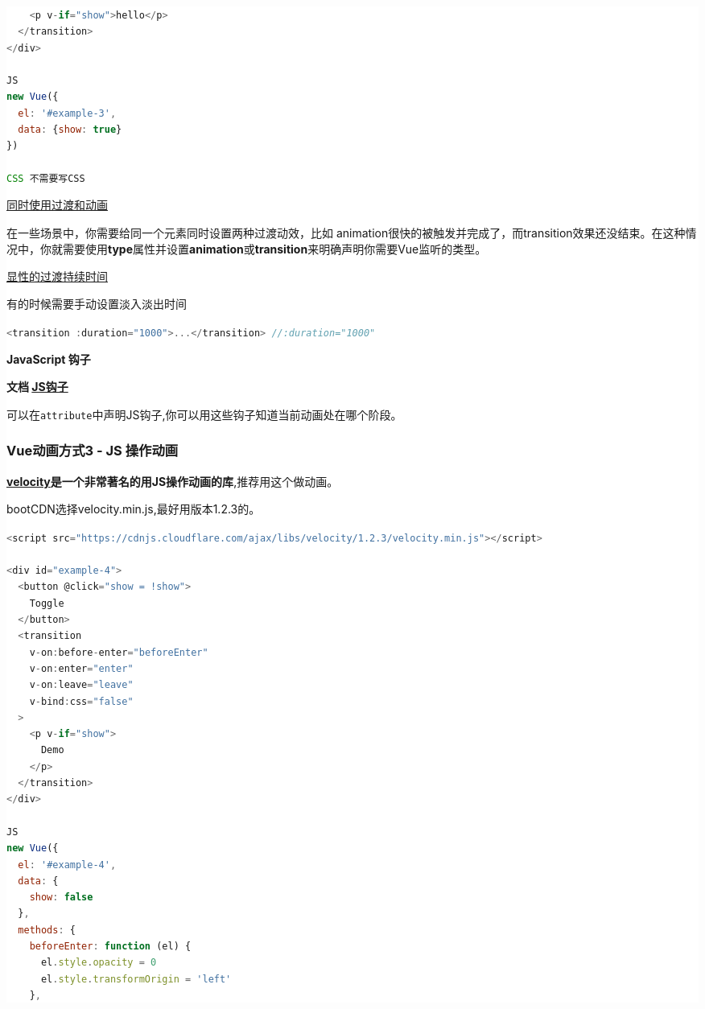 ```js
    <p v-if="show">hello</p>
  </transition>
</div>

JS
new Vue({
  el: '#example-3',
  data: {show: true}
})

CSS 不需要写CSS
```
[同时使用过渡和动画](https://vuejs.bootcss.com/guide/transitions.html#%E5%90%8C%E6%97%B6%E4%BD%BF%E7%94%A8%E8%BF%87%E6%B8%A1%E5%92%8C%E5%8A%A8%E7%94%BB)

在一些场景中，你需要给同一个元素同时设置两种过渡动效，比如 animation很快的被触发并完成了，而transition效果还没结束。在这种情况中，你就需要使用**type**属性并设置**animation**或**transition**来明确声明你需要Vue监听的类型。

[显性的过渡持续时间](https://vuejs.bootcss.com/guide/transitions.html#%E6%98%BE%E6%80%A7%E7%9A%84%E8%BF%87%E6%B8%A1%E6%8C%81%E7%BB%AD%E6%97%B6%E9%97%B4)

有的时候需要手动设置淡入淡出时间
```js
<transition :duration="1000">...</transition> //:duration="1000"
```
**JavaScript 钩子**

**文档 [JS钩子](https://vuejs.bootcss.com/guide/transitions.html#JavaScript-%E9%92%A9%E5%AD%90)**

可以在`attribute`中声明JS钩子,你可以用这些钩子知道当前动画处在哪个阶段。

### Vue动画方式3 - JS 操作动画
**[velocity](http://velocityjs.org/#dependencies)是一个非常著名的用JS操作动画的库**,推荐用这个做动画。

bootCDN选择velocity.min.js,最好用版本1.2.3的。

```js
<script src="https://cdnjs.cloudflare.com/ajax/libs/velocity/1.2.3/velocity.min.js"></script>

<div id="example-4">
  <button @click="show = !show">
    Toggle
  </button>
  <transition
    v-on:before-enter="beforeEnter"
    v-on:enter="enter"
    v-on:leave="leave"
    v-bind:css="false"
  >
    <p v-if="show">
      Demo
    </p>
  </transition>
</div>

JS
new Vue({
  el: '#example-4',
  data: {
    show: false
  },
  methods: {
    beforeEnter: function (el) {
      el.style.opacity = 0
      el.style.transformOrigin = 'left'
    },
```